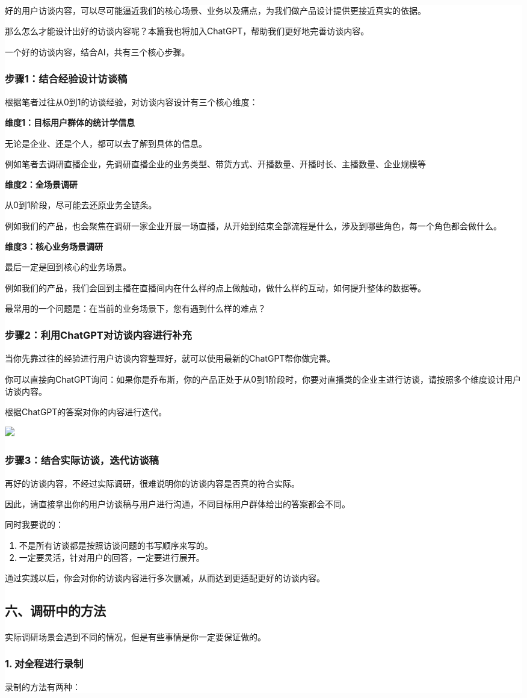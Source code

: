 好的用户访谈内容，可以尽可能逼近我们的核心场景、业务以及痛点，为我们做产品设计提供更接近真实的依据。

那么怎么才能设计出好的访谈内容呢？本篇我也将加入ChatGPT，帮助我们更好地完善访谈内容。

一个好的访谈内容，结合AI，共有三个核心步骤。

### 步骤1：结合经验设计访谈稿

根据笔者过往从0到1的访谈经验，对访谈内容设计有三个核心维度：

**维度1：目标用户群体的统计学信息**

无论是企业、还是个人，都可以去了解到具体的信息。

例如笔者去调研直播企业，先调研直播企业的业务类型、带货方式、开播数量、开播时长、主播数量、企业规模等

**维度2：全场景调研**

从0到1阶段，尽可能去还原业务全链条。

例如我们的产品，也会聚焦在调研一家企业开展一场直播，从开始到结束全部流程是什么，涉及到哪些角色，每一个角色都会做什么。

**维度3：核心业务场景调研**

最后一定是回到核心的业务场景。

例如我们的产品，我们会回到主播在直播间内在什么样的点上做触动，做什么样的互动，如何提升整体的数据等。

最常用的一个问题是：在当前的业务场景下，您有遇到什么样的难点？

### 步骤2：利用ChatGPT对访谈内容进行补充

当你先靠过往的经验进行用户访谈内容整理好，就可以使用最新的ChatGPT帮你做完善。

你可以直接向ChatGPT询问：如果你是乔布斯，你的产品正处于从0到1阶段时，你要对直播类的企业主进行访谈，请按照多个维度设计用户访谈内容。

根据ChatGPT的答案对你的内容进行迭代。

![](https://image.woshipm.com/2023/05/16/eed9e9c4-f373-11ed-94e0-00163e0b5ff3.png)

### 步骤3：结合实际访谈，迭代访谈稿

再好的访谈内容，不经过实际调研，很难说明你的访谈内容是否真的符合实际。

因此，请直接拿出你的用户访谈稿与用户进行沟通，不同目标用户群体给出的答案都会不同。

同时我要说的：

1.  不是所有访谈都是按照访谈问题的书写顺序来写的。
2.  一定要灵活，针对用户的回答，一定要进行展开。

通过实践以后，你会对你的访谈内容进行多次删减，从而达到更适配更好的访谈内容。

## 六、调研中的方法

实际调研场景会遇到不同的情况，但是有些事情是你一定要保证做的。

### 1\. 对全程进行录制

录制的方法有两种：
